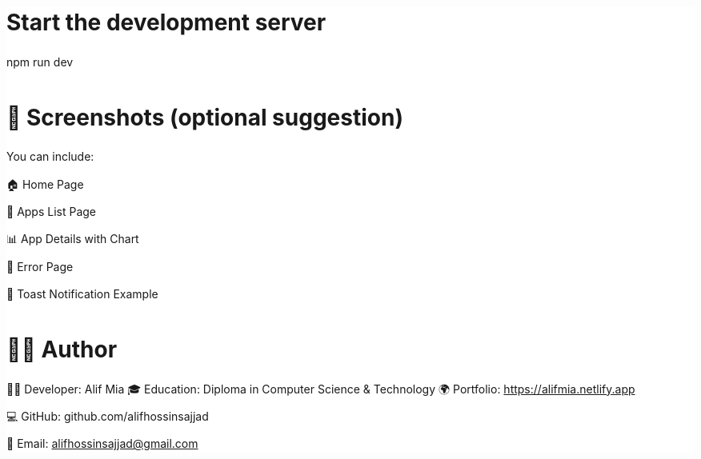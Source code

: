 # Start the development server
npm run dev


# 📸 Screenshots (optional suggestion)

You can include:

🏠 Home Page

📲 Apps List Page

📊 App Details with Chart

🚫 Error Page

🔔 Toast Notification Example

# 🧑‍💻 Author

👨‍💻 Developer: Alif Mia
🎓 Education: Diploma in Computer Science & Technology
🌍 Portfolio: https://alifmia.netlify.app

💻 GitHub: github.com/alifhossinsajjad

📧 Email: alifhossinsajjad@gmail.com